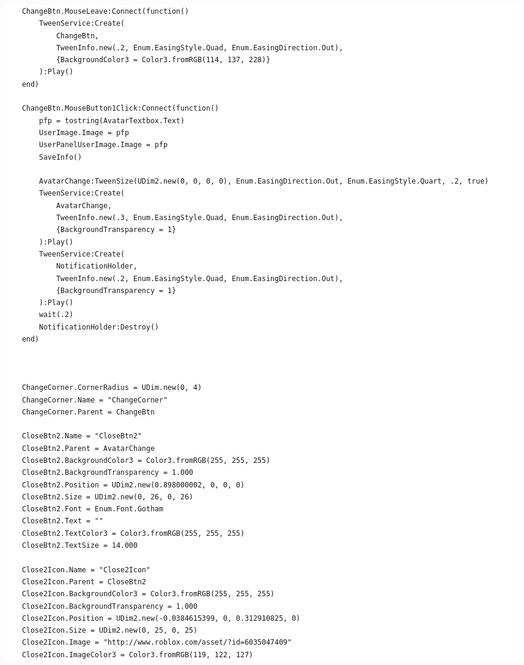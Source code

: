 		ChangeBtn.MouseLeave:Connect(function()
			TweenService:Create(
				ChangeBtn,
				TweenInfo.new(.2, Enum.EasingStyle.Quad, Enum.EasingDirection.Out),
				{BackgroundColor3 = Color3.fromRGB(114, 137, 228)}
			):Play()
		end)

		ChangeBtn.MouseButton1Click:Connect(function()
			pfp = tostring(AvatarTextbox.Text)
			UserImage.Image = pfp 
			UserPanelUserImage.Image = pfp
			SaveInfo()

			AvatarChange:TweenSize(UDim2.new(0, 0, 0, 0), Enum.EasingDirection.Out, Enum.EasingStyle.Quart, .2, true)
			TweenService:Create(
				AvatarChange,
				TweenInfo.new(.3, Enum.EasingStyle.Quad, Enum.EasingDirection.Out),
				{BackgroundTransparency = 1}
			):Play()
			TweenService:Create(
				NotificationHolder,
				TweenInfo.new(.2, Enum.EasingStyle.Quad, Enum.EasingDirection.Out),
				{BackgroundTransparency = 1}
			):Play()
			wait(.2)
			NotificationHolder:Destroy()
		end)

		

		ChangeCorner.CornerRadius = UDim.new(0, 4)
		ChangeCorner.Name = "ChangeCorner"
		ChangeCorner.Parent = ChangeBtn

		CloseBtn2.Name = "CloseBtn2"
		CloseBtn2.Parent = AvatarChange
		CloseBtn2.BackgroundColor3 = Color3.fromRGB(255, 255, 255)
		CloseBtn2.BackgroundTransparency = 1.000
		CloseBtn2.Position = UDim2.new(0.898000002, 0, 0, 0)
		CloseBtn2.Size = UDim2.new(0, 26, 0, 26)
		CloseBtn2.Font = Enum.Font.Gotham
		CloseBtn2.Text = ""
		CloseBtn2.TextColor3 = Color3.fromRGB(255, 255, 255)
		CloseBtn2.TextSize = 14.000

		Close2Icon.Name = "Close2Icon"
		Close2Icon.Parent = CloseBtn2
		Close2Icon.BackgroundColor3 = Color3.fromRGB(255, 255, 255)
		Close2Icon.BackgroundTransparency = 1.000
		Close2Icon.Position = UDim2.new(-0.0384615399, 0, 0.312910825, 0)
		Close2Icon.Size = UDim2.new(0, 25, 0, 25)
		Close2Icon.Image = "http://www.roblox.com/asset/?id=6035047409"
		Close2Icon.ImageColor3 = Color3.fromRGB(119, 122, 127)
